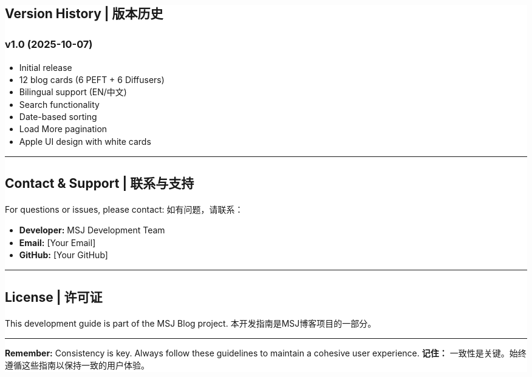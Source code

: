 
## Version History | 版本历史

### v1.0 (2025-10-07)
- Initial release
- 12 blog cards (6 PEFT + 6 Diffusers)
- Bilingual support (EN/中文)
- Search functionality
- Date-based sorting
- Load More pagination
- Apple UI design with white cards

---

## Contact & Support | 联系与支持

For questions or issues, please contact:
如有问题，请联系：

- **Developer:** MSJ Development Team
- **Email:** [Your Email]
- **GitHub:** [Your GitHub]

---

## License | 许可证

This development guide is part of the MSJ Blog project.
本开发指南是MSJ博客项目的一部分。

---

**Remember:** Consistency is key. Always follow these guidelines to maintain a cohesive user experience.
**记住：** 一致性是关键。始终遵循这些指南以保持一致的用户体验。
